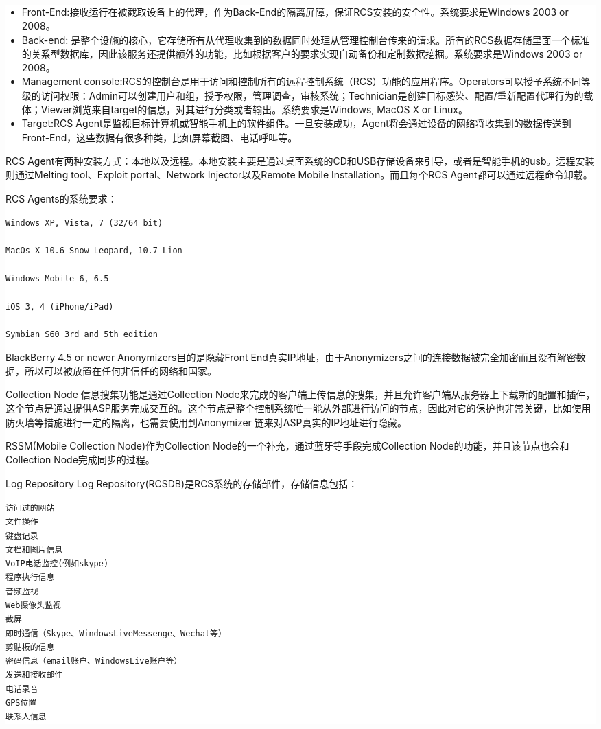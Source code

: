 *   Front-End:接收运行在被截取设备上的代理，作为Back-End的隔离屏障，保证RCS安装的安全性。系统要求是Windows 2003 or 2008。
*   Back-end: 是整个设施的核心，它存储所有从代理收集到的数据同时处理从管理控制台传来的请求。所有的RCS数据存储里面一个标准的关系型数据库，因此该服务还提供额外的功能，比如根据客户的要求实现自动备份和定制数据挖掘。系统要求是Windows 2003 or 2008。
*   Management console:RCS的控制台是用于访问和控制所有的远程控制系统（RCS）功能的应用程序。Operators可以授予系统不同等级的访问权限：Admin可以创建用户和组，授予权限，管理调查，审核系统；Technician是创建目标感染、配置/重新配置代理行为的载体；Viewer浏览来自target的信息，对其进行分类或者输出。系统要求是Windows, MacOS X or Linux。
*   Target:RCS Agent是监视目标计算机或智能手机上的软件组件。一旦安装成功，Agent将会通过设备的网络将收集到的数据传送到Front-End，这些数据有很多种类，比如屏幕截图、电话呼叫等。

RCS Agent有两种安装方式：本地以及远程。本地安装主要是通过桌面系统的CD和USB存储设备来引导，或者是智能手机的usb。远程安装则通过Melting tool、Exploit portal、Network Injector以及Remote Mobile Installation。而且每个RCS Agent都可以通过远程命令卸载。

RCS Agents的系统要求：

```
Windows XP, Vista, 7 (32/64 bit)

MacOs X 10.6 Snow Leopard, 10.7 Lion

Windows Mobile 6, 6.5

iOS 3, 4 (iPhone/iPad)

Symbian S60 3rd and 5th edition

```

BlackBerry 4.5 or newer Anonymizers目的是隐藏Front End真实IP地址，由于Anonymizers之间的连接数据被完全加密而且没有解密数据，所以可以被放置在任何非信任的网络和国家。

Collection Node 信息搜集功能是通过Collection Node来完成的客户端上传信息的搜集，并且允许客户端从服务器上下载新的配置和插件，这个节点是通过提供ASP服务完成交互的。这个节点是整个控制系统唯一能从外部进行访问的节点，因此对它的保护也非常关键，比如使用防火墙等措施进行一定的隔离，也需要使用到Anonymizer 链来对ASP真实的IP地址进行隐藏。

RSSM(Mobile Collection Node)作为Collection Node的一个补充，通过蓝牙等手段完成Collection Node的功能，并且该节点也会和Collection Node完成同步的过程。

Log Repository Log Repository(RCSDB)是RCS系统的存储部件，存储信息包括：

```
访问过的网站
文件操作
键盘记录
文档和图片信息
VoIP电话监控(例如skype)
程序执行信息
音频监视
Web摄像头监视
截屏
即时通信（Skype、WindowsLiveMessenge、Wechat等）
剪贴板的信息
密码信息（email账户、WindowsLive账户等）
发送和接收邮件
电话录音
GPS位置
联系人信息

```
